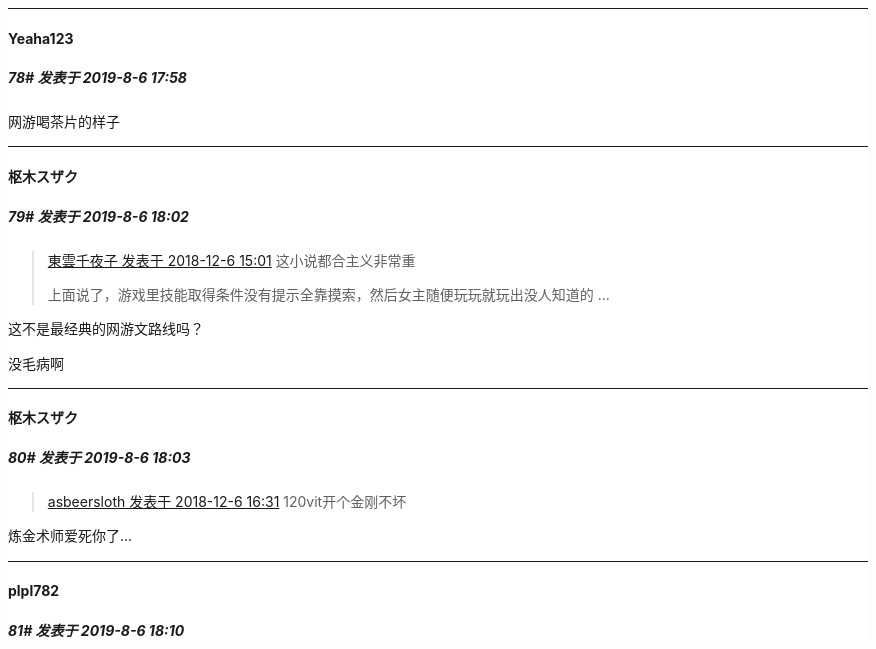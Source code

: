 





-----

####  Yeaha123  
##### 78#       发表于 2019-8-6 17:58




网游喝茶片的样子







-----

####  枢木スザク  
##### 79#       发表于 2019-8-6 18:02



<blockquote><a href="httphttps://bbs.saraba1st.com/2b/forum.php?mod=redirect&amp;goto=findpost&amp;pid=41850461&amp;ptid=1795723" target="_blank">東雲千夜子 发表于 2018-12-6 15:01</a>
这小说都合主义非常重


上面说了，游戏里技能取得条件没有提示全靠摸索，然后女主随便玩玩就玩出没人知道的 ...</blockquote>
这不是最经典的网游文路线吗？

没毛病啊







-----

####  枢木スザク  
##### 80#       发表于 2019-8-6 18:03



<blockquote><a href="httphttps://bbs.saraba1st.com/2b/forum.php?mod=redirect&amp;goto=findpost&amp;pid=41851554&amp;ptid=1795723" target="_blank">asbeersloth 发表于 2018-12-6 16:31</a>
120vit开个金刚不坏</blockquote>
炼金术师爱死你了...







-----

####  plpl782  
##### 81#       发表于 2019-8-6 18:10
